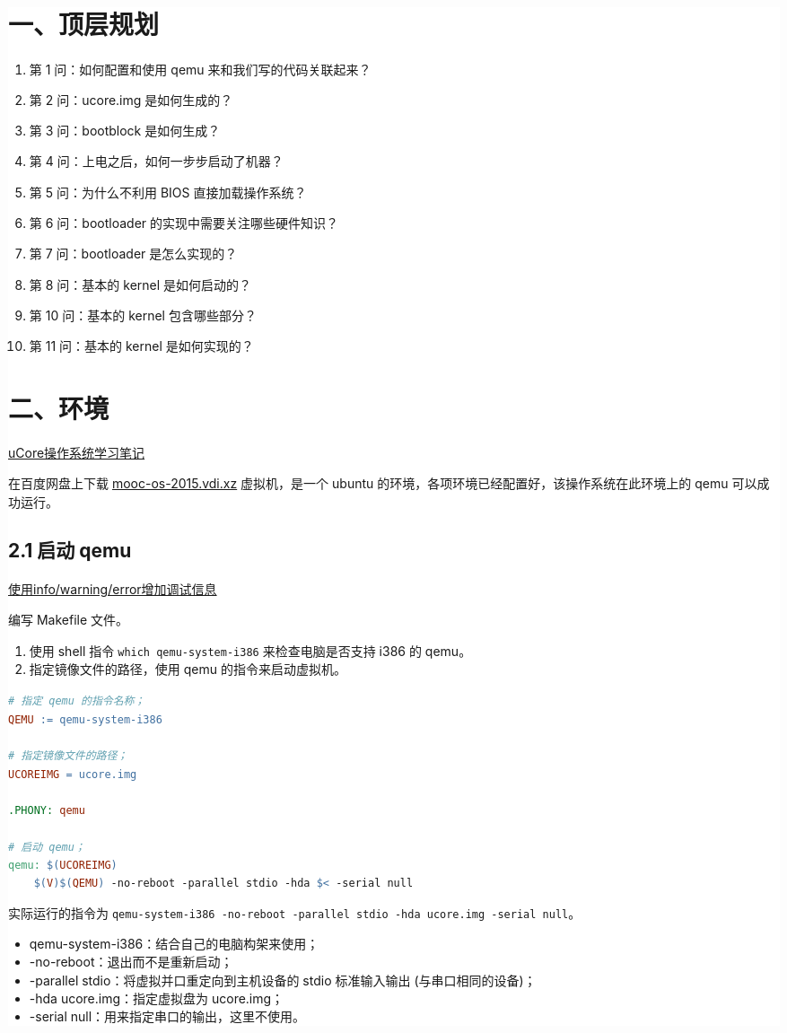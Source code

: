 

# 一、顶层规划

1. 第 1 问：如何配置和使用 qemu 来和我们写的代码关联起来？
2. 第 2 问：ucore.img 是如何生成的？
3. 第 3 问：bootblock 是如何生成？
4. 第 4 问：上电之后，如何一步步启动了机器？
5. 第 5 问：为什么不利用 BIOS 直接加载操作系统？
6. 第 6 问：bootloader 的实现中需要关注哪些硬件知识？
7. 第 7 问：bootloader 是怎么实现的？
9. 第 8 问：基本的 kernel 是如何启动的？

10. 第 10 问：基本的 kernel 包含哪些部分？
11. 第 11 问：基本的 kernel 是如何实现的？

# 二、环境

[uCore操作系统学习笔记](https://fivecakes.com/p/604606d1020188957c773348)

在百度网盘上下载 [mooc-os-2015.vdi.xz](https://pan.baidu.com/s/11zjRK) 虚拟机，是一个 ubuntu 的环境，各项环境已经配置好，该操作系统在此环境上的 qemu 可以成功运行。

## 2.1 启动 qemu

[使用info/warning/error增加调试信息](https://blog.csdn.net/guozhongwei1/article/details/88693221)

编写 Makefile 文件。

1. 使用 shell 指令 `which qemu-system-i386` 来检查电脑是否支持 i386 的 qemu。
2. 指定镜像文件的路径，使用 qemu 的指令来启动虚拟机。

```makefile
# 指定 qemu 的指令名称；
QEMU := qemu-system-i386

# 指定镜像文件的路径；
UCOREIMG = ucore.img

.PHONY: qemu

# 启动 qemu；
qemu: $(UCOREIMG)
	$(V)$(QEMU) -no-reboot -parallel stdio -hda $< -serial null
```

实际运行的指令为 `qemu-system-i386 -no-reboot -parallel stdio -hda ucore.img -serial null`。

- qemu-system-i386：结合自己的电脑构架来使用；
- -no-reboot：退出而不是重新启动；
- -parallel stdio：将虚拟并口重定向到主机设备的 stdio 标准输入输出 (与串口相同的设备)；
- -hda ucore.img：指定虚拟盘为 ucore.img； 
- -serial null：用来指定串口的输出，这里不使用。
